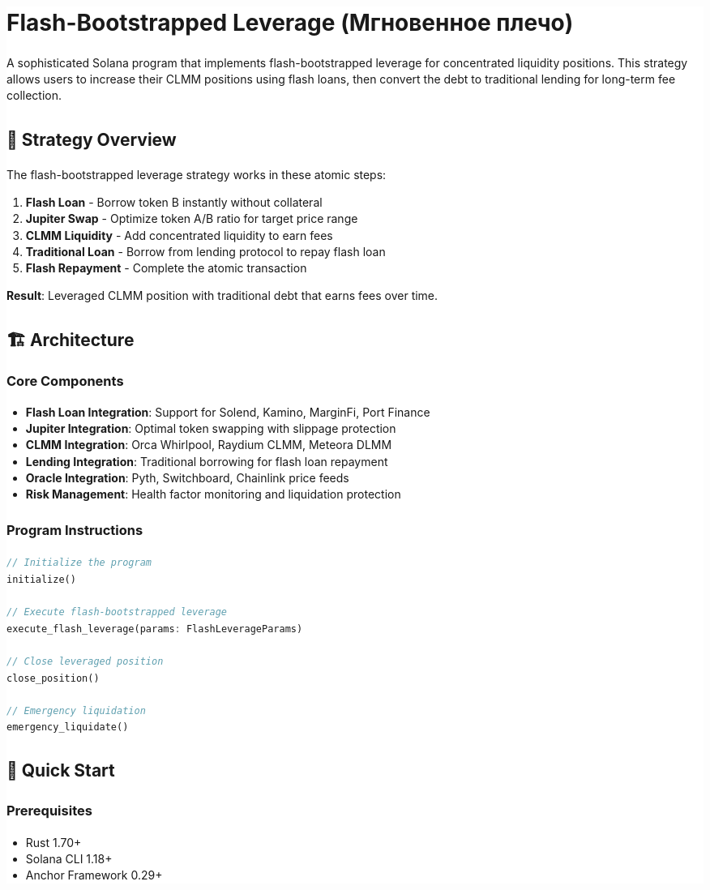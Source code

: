 # Flash-Bootstrapped Leverage (Мгновенное плечо)

A sophisticated Solana program that implements flash-bootstrapped leverage for concentrated liquidity positions. This strategy allows users to increase their CLMM positions using flash loans, then convert the debt to traditional lending for long-term fee collection.

## 🎯 Strategy Overview

The flash-bootstrapped leverage strategy works in these atomic steps:

1. **Flash Loan** - Borrow token B instantly without collateral
2. **Jupiter Swap** - Optimize token A/B ratio for target price range
3. **CLMM Liquidity** - Add concentrated liquidity to earn fees
4. **Traditional Loan** - Borrow from lending protocol to repay flash loan
5. **Flash Repayment** - Complete the atomic transaction

**Result**: Leveraged CLMM position with traditional debt that earns fees over time.

## 🏗️ Architecture

### Core Components

- **Flash Loan Integration**: Support for Solend, Kamino, MarginFi, Port Finance
- **Jupiter Integration**: Optimal token swapping with slippage protection
- **CLMM Integration**: Orca Whirlpool, Raydium CLMM, Meteora DLMM
- **Lending Integration**: Traditional borrowing for flash loan repayment
- **Oracle Integration**: Pyth, Switchboard, Chainlink price feeds
- **Risk Management**: Health factor monitoring and liquidation protection

### Program Instructions

```rust
// Initialize the program
initialize()

// Execute flash-bootstrapped leverage
execute_flash_leverage(params: FlashLeverageParams)

// Close leveraged position
close_position()

// Emergency liquidation
emergency_liquidate()
```

## 🚀 Quick Start

### Prerequisites

- Rust 1.70+
- Solana CLI 1.18+
- Anchor Framework 0.29+
